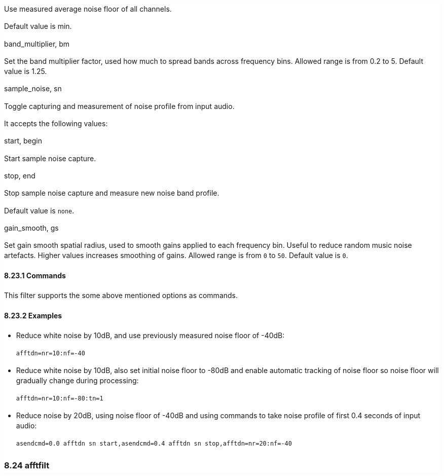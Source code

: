    

Use measured average noise floor of all channels.

Default value is min.

band_multiplier, bm

    

Set the band multiplier factor, used how much to spread bands across frequency
bins. Allowed range is from 0.2 to 5. Default value is 1.25.

sample_noise, sn

    

Toggle capturing and measurement of noise profile from input audio.

It accepts the following values:

start, begin

    

Start sample noise capture.

stop, end

    

Stop sample noise capture and measure new noise band profile.

Default value is `none`.

gain_smooth, gs

    

Set gain smooth spatial radius, used to smooth gains applied to each frequency
bin. Useful to reduce random music noise artefacts. Higher values increases
smoothing of gains. Allowed range is from `0` to `50`. Default value is `0`.

#### 8.23.1 Commands

This filter supports the some above mentioned options as commands.

#### 8.23.2 Examples

  * Reduce white noise by 10dB, and use previously measured noise floor of -40dB: 
        
        afftdn=nr=10:nf=-40
        

  * Reduce white noise by 10dB, also set initial noise floor to -80dB and enable automatic tracking of noise floor so noise floor will gradually change during processing: 
        
        afftdn=nr=10:nf=-80:tn=1
        

  * Reduce noise by 20dB, using noise floor of -40dB and using commands to take noise profile of first 0.4 seconds of input audio: 
        
        asendcmd=0.0 afftdn sn start,asendcmd=0.4 afftdn sn stop,afftdn=nr=20:nf=-40
        

### 8.24 afftfilt
